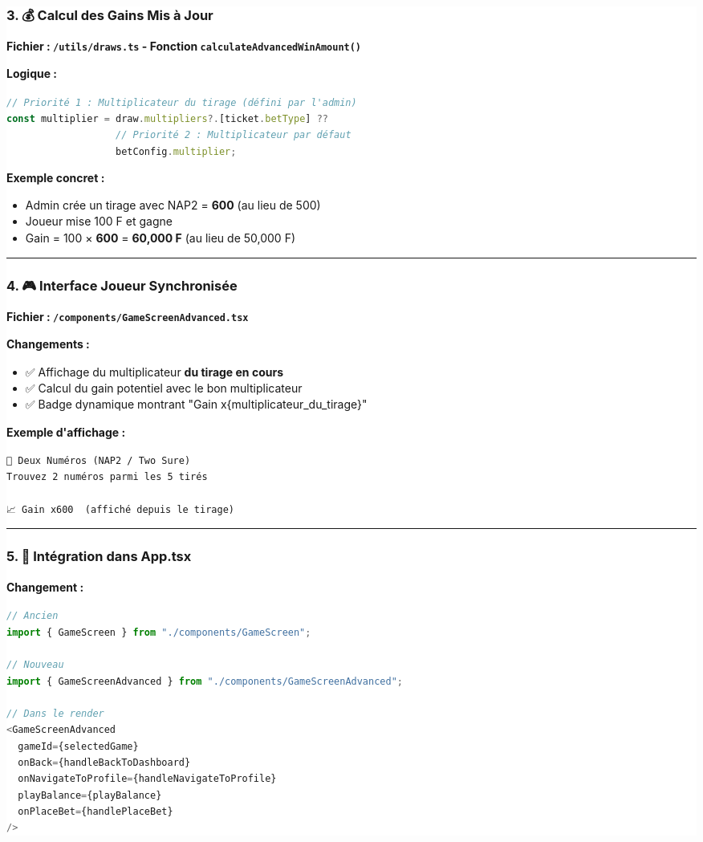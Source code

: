 
### 3. 💰 Calcul des Gains Mis à Jour

**Fichier : `/utils/draws.ts` - Fonction `calculateAdvancedWinAmount()`**

**Logique :**
```typescript
// Priorité 1 : Multiplicateur du tirage (défini par l'admin)
const multiplier = draw.multipliers?.[ticket.betType] ?? 
                   // Priorité 2 : Multiplicateur par défaut
                   betConfig.multiplier;
```

**Exemple concret :**
- Admin crée un tirage avec NAP2 = **600** (au lieu de 500)
- Joueur mise 100 F et gagne
- Gain = 100 × **600** = **60,000 F** (au lieu de 50,000 F)

---

### 4. 🎮 Interface Joueur Synchronisée

**Fichier : `/components/GameScreenAdvanced.tsx`**

**Changements :**
- ✅ Affichage du multiplicateur **du tirage en cours**
- ✅ Calcul du gain potentiel avec le bon multiplicateur
- ✅ Badge dynamique montrant "Gain x{multiplicateur_du_tirage}"

**Exemple d'affichage :**
```
🎲 Deux Numéros (NAP2 / Two Sure)
Trouvez 2 numéros parmi les 5 tirés

📈 Gain x600  (affiché depuis le tirage)
```

---

### 5. 🔗 Intégration dans App.tsx

**Changement :**
```typescript
// Ancien
import { GameScreen } from "./components/GameScreen";

// Nouveau
import { GameScreenAdvanced } from "./components/GameScreenAdvanced";

// Dans le render
<GameScreenAdvanced
  gameId={selectedGame}
  onBack={handleBackToDashboard}
  onNavigateToProfile={handleNavigateToProfile}
  playBalance={playBalance}
  onPlaceBet={handlePlaceBet}
/>
```
